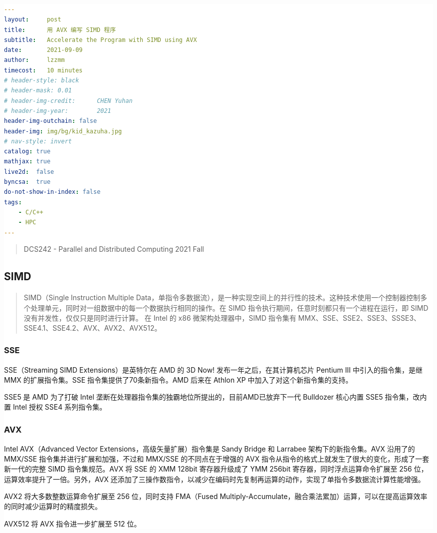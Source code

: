 ```yaml
---
layout:     post
title:      用 AVX 编写 SIMD 程序
subtitle:   Accelerate the Program with SIMD using AVX
date:       2021-09-09
author:     lzzmm
timecost:   10 minutes
# header-style: black
# header-mask: 0.01
# header-img-credit:      CHEN Yuhan
# header-img-year:        2021 
header-img-outchain: false
header-img: img/bg/kid_kazuha.jpg
# nav-style: invert
catalog: true
mathjax: true
live2d:  false
byncsa:  true
do-not-show-in-index: false
tags:
    - C/C++
    - HPC
---
```


> DCS242 - Parallel and Distributed Computing 2021 Fall

## SIMD

> SIMD（Single Instruction Multiple Data，单指令多数据流），是一种实现空间上的并行性的技术。这种技术使用一个控制器控制多个处理单元，同时对一组数据中的每一个数据执行相同的操作。在 SIMD 指令执行期间，任意时刻都只有一个进程在运行，即 SIMD 没有并发性，仅仅只是同时进行计算。
> 在 Intel 的 x86 微架构处理器中，SIMD 指令集有 MMX、SSE、SSE2、SSE3、SSSE3、SSE4.1、SSE4.2、AVX、AVX2、AVX512。

### SSE

SSE（Streaming SIMD Extensions）是英特尔在 AMD 的 3D Now! 发布一年之后，在其计算机芯片 Pentium III 中引入的指令集，是继 MMX 的扩展指令集。SSE 指令集提供了70条新指令。AMD 后来在 Athlon XP 中加入了对这个新指令集的支持。

SSE5 是 AMD 为了打破 Intel 垄断在处理器指令集的独霸地位所提出的，目前AMD已放弃下一代 Bulldozer 核心内置 SSE5 指令集，改内置 Intel 授权 SSE4 系列指令集。

### AVX

Intel AVX（Advanced Vector Extensions，高级矢量扩展）指令集是 Sandy Bridge 和 Larrabee 架构下的新指令集。AVX 沿用了的 MMX/SSE 指令集并进行扩展和加强，不过和 MMX/SSE 的不同点在于增强的 AVX 指令从指令的格式上就发生了很大的变化，形成了一套新一代的完整 SIMD 指令集规范。AVX 将 SSE 的 XMM 128bit 寄存器升级成了 YMM 256bit 寄存器，同时浮点运算命令扩展至 256 位，运算效率提升了一倍。另外，AVX 还添加了三操作数指令，以减少在编码时先复制再运算的动作，实现了单指令多数据流计算性能增强。

AVX2 将大多数整数运算命令扩展至 256 位，同时支持 FMA（Fused Multiply-Accumulate，融合乘法累加）运算，可以在提高运算效率的同时减少运算时的精度损失。

AVX512 将 AVX 指令进一步扩展至 512 位。
